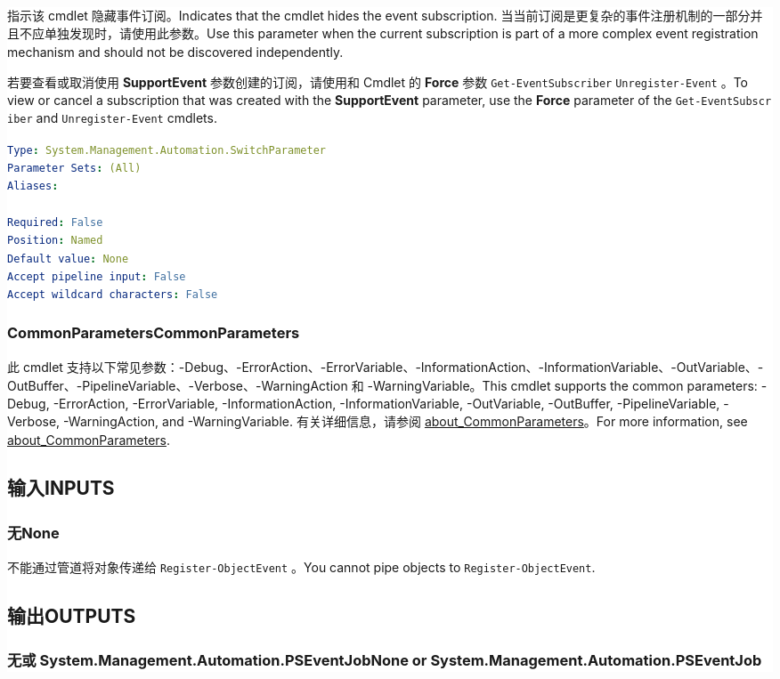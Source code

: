 <span data-ttu-id="4a877-181">指示该 cmdlet 隐藏事件订阅。</span><span class="sxs-lookup"><span data-stu-id="4a877-181">Indicates that the cmdlet hides the event subscription.</span></span> <span data-ttu-id="4a877-182">当当前订阅是更复杂的事件注册机制的一部分并且不应单独发现时，请使用此参数。</span><span class="sxs-lookup"><span data-stu-id="4a877-182">Use this parameter when the current subscription is part of a more complex event registration mechanism and should not be discovered independently.</span></span>

<span data-ttu-id="4a877-183">若要查看或取消使用 **SupportEvent** 参数创建的订阅，请使用和 Cmdlet 的 **Force** 参数 `Get-EventSubscriber` `Unregister-Event` 。</span><span class="sxs-lookup"><span data-stu-id="4a877-183">To view or cancel a subscription that was created with the **SupportEvent** parameter, use the **Force** parameter of the `Get-EventSubscriber` and `Unregister-Event` cmdlets.</span></span>

```yaml
Type: System.Management.Automation.SwitchParameter
Parameter Sets: (All)
Aliases:

Required: False
Position: Named
Default value: None
Accept pipeline input: False
Accept wildcard characters: False
```

### <span data-ttu-id="4a877-184">CommonParameters</span><span class="sxs-lookup"><span data-stu-id="4a877-184">CommonParameters</span></span>

<span data-ttu-id="4a877-185">此 cmdlet 支持以下常见参数：-Debug、-ErrorAction、-ErrorVariable、-InformationAction、-InformationVariable、-OutVariable、-OutBuffer、-PipelineVariable、-Verbose、-WarningAction 和 -WarningVariable。</span><span class="sxs-lookup"><span data-stu-id="4a877-185">This cmdlet supports the common parameters: -Debug, -ErrorAction, -ErrorVariable, -InformationAction, -InformationVariable, -OutVariable, -OutBuffer, -PipelineVariable, -Verbose, -WarningAction, and -WarningVariable.</span></span> <span data-ttu-id="4a877-186">有关详细信息，请参阅 [about_CommonParameters](https://go.microsoft.com/fwlink/?LinkID=113216)。</span><span class="sxs-lookup"><span data-stu-id="4a877-186">For more information, see [about_CommonParameters](https://go.microsoft.com/fwlink/?LinkID=113216).</span></span>

## <span data-ttu-id="4a877-187">输入</span><span class="sxs-lookup"><span data-stu-id="4a877-187">INPUTS</span></span>

### <span data-ttu-id="4a877-188">无</span><span class="sxs-lookup"><span data-stu-id="4a877-188">None</span></span>

<span data-ttu-id="4a877-189">不能通过管道将对象传递给 `Register-ObjectEvent` 。</span><span class="sxs-lookup"><span data-stu-id="4a877-189">You cannot pipe objects to `Register-ObjectEvent`.</span></span>

## <span data-ttu-id="4a877-190">输出</span><span class="sxs-lookup"><span data-stu-id="4a877-190">OUTPUTS</span></span>

### <span data-ttu-id="4a877-191">无或 System.Management.Automation.PSEventJob</span><span class="sxs-lookup"><span data-stu-id="4a877-191">None or System.Management.Automation.PSEventJob</span></span>
